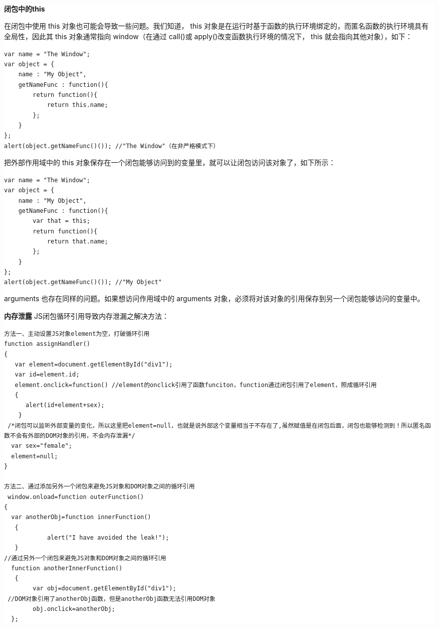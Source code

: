 __闭包中的this__

在闭包中使用 this 对象也可能会导致一些问题。我们知道， this 对象是在运行时基于函数的执行环境绑定的，而匿名函数的执行环境具有全局性，因此其 this 对象通常指向 window（在通过 call()或 apply()改变函数执行环境的情况下， this 就会指向其他对象），如下：
```
var name = "The Window";
var object = {
    name : "My Object",
    getNameFunc : function(){
        return function(){
            return this.name;
        };
    }
};
alert(object.getNameFunc()()); //"The Window"（在非严格模式下）
```
把外部作用域中的 this 对象保存在一个闭包能够访问到的变量里，就可以让闭包访问该对象了，如下所示：

```
var name = "The Window";
var object = {
    name : "My Object",
    getNameFunc : function(){
        var that = this;
        return function(){
            return that.name;
        };
    }
};
alert(object.getNameFunc()()); //"My Object"
```

arguments 也存在同样的问题。如果想访问作用域中的 arguments 对象，必须将对该对象的引用保存到另一个闭包能够访问的变量中。

__内存泄露__
JS闭包循环引用导致内存泄漏之解决方法：
```
方法一、主动设置JS对象element为空，打破循环引用
function assignHandler()
{
   var element=document.getElementById("div1");
   var id=element.id;
   element.onclick=function() //element的onclick引用了函数funciton，function通过闭包引用了element，照成循环引用
   {
      alert(id+element+sex);
    }
 /*闭包可以监听外部变量的变化，所以这里把element=null，也就是说外部这个变量相当于不存在了,虽然赋值是在闭包后面，闭包也能够检测到！所以匿名函数不会有外部的DOM对象的引用，不会内存泄漏*/
  var sex="female";
  element=null;
}

方法二、通过添加另外一个闭包来避免JS对象和DOM对象之间的循环引用
 window.onload=function outerFunction()
{
  var anotherObj=function innerFunction()
   {
            alert("I have avoided the leak!");
   }
//通过另外一个闭包来避免JS对象和DOM对象之间的循环引用
  function anotherInnerFunction()
   {
        var obj=document.getElementById("div1");
 //DOM对象引用了anotherObj函数，但是anotherObj函数无法引用DOM对象
        obj.onclick=anotherObj;
  };
```